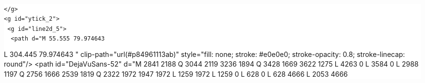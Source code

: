     </g>
    <g id="ytick_2">
     <g id="line2d_5">
      <path d="M 55.555 79.974643 
L 304.445 79.974643 
" clip-path="url(#p84961113ab)" style="fill: none; stroke: #e0e0e0; stroke-opacity: 0.8; stroke-linecap: round"/>
     </g>
     <g id="line2d_6">
      <g>
       <use xlink:href="#mb501a25a35" x="55.555" y="79.974643" style="fill: #e0e0e0; stroke: #e0e0e0; stroke-width: 1.25"/>
      </g>
     </g>
     <g id="text_5">
      <!-- 1000 -->
      <g style="fill: #808080" transform="translate(23.659 83.317956) scale(0.088 -0.088)">
       <use xlink:href="#DejaVuSans-31"/>
       <use xlink:href="#DejaVuSans-30" x="63.623047"/>
       <use xlink:href="#DejaVuSans-30" x="127.246094"/>
       <use xlink:href="#DejaVuSans-30" x="190.869141"/>
      </g>
     </g>
    </g>
    <g id="ytick_3">
     <g id="line2d_7">
      <path d="M 55.555 21.625037 
L 304.445 21.625037 
" clip-path="url(#p84961113ab)" style="fill: none; stroke: #e0e0e0; stroke-opacity: 0.8; stroke-linecap: round"/>
     </g>
     <g id="line2d_8">
      <g>
       <use xlink:href="#mb501a25a35" x="55.555" y="21.625037" style="fill: #e0e0e0; stroke: #e0e0e0; stroke-width: 1.25"/>
      </g>
     </g>
     <g id="text_6">
      <!-- 2000 -->
      <g style="fill: #808080" transform="translate(23.659 24.968349) scale(0.088 -0.088)">
       <use xlink:href="#DejaVuSans-32"/>
       <use xlink:href="#DejaVuSans-30" x="63.623047"/>
       <use xlink:href="#DejaVuSans-30" x="127.246094"/>
       <use xlink:href="#DejaVuSans-30" x="190.869141"/>
      </g>
     </g>
    </g>
    <g id="text_7">
     <!-- Response time, ms -->
     <g style="fill: #808080" transform="translate(17.6625 119.996375) rotate(-90) scale(0.096 -0.096)">
      <defs>
       <path id="DejaVuSans-52" d="M 2841 2188 
Q 3044 2119 3236 1894 
Q 3428 1669 3622 1275 
L 4263 0 
L 3584 0 
L 2988 1197 
Q 2756 1666 2539 1819 
Q 2322 1972 1947 1972 
L 1259 1972 
L 1259 0 
L 628 0 
L 628 4666 
L 2053 4666 